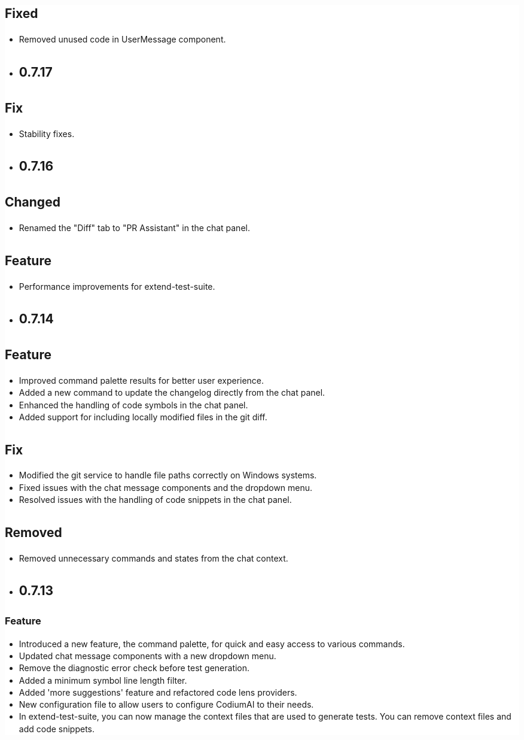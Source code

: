 ## Fixed

- Removed unused code in UserMessage component.

- ## 0.7.17

## Fix

- Stability fixes.

- ## 0.7.16

## Changed

- Renamed the "Diff" tab to "PR Assistant" in the chat panel.

## Feature

- Performance improvements for extend-test-suite.

- ## 0.7.14

## Feature

- Improved command palette results for better user experience.
- Added a new command to update the changelog directly from the chat panel.
- Enhanced the handling of code symbols in the chat panel.
- Added support for including locally modified files in the git diff.

## Fix

- Modified the git service to handle file paths correctly on Windows systems.
- Fixed issues with the chat message components and the dropdown menu.
- Resolved issues with the handling of code snippets in the chat panel.

## Removed

- Removed unnecessary commands and states from the chat context.

- ## 0.7.13

### Feature

- Introduced a new feature, the command palette, for quick and easy access to various commands.
- Updated chat message components with a new dropdown menu.
- Remove the diagnostic error check before test generation.
- Added a minimum symbol line length filter.
- Added 'more suggestions' feature and refactored code lens providers.
- New configuration file to allow users to configure CodiumAI to their needs.
- In extend-test-suite, you can now manage the context files that are used to generate tests. You can remove context files and add code snippets.
